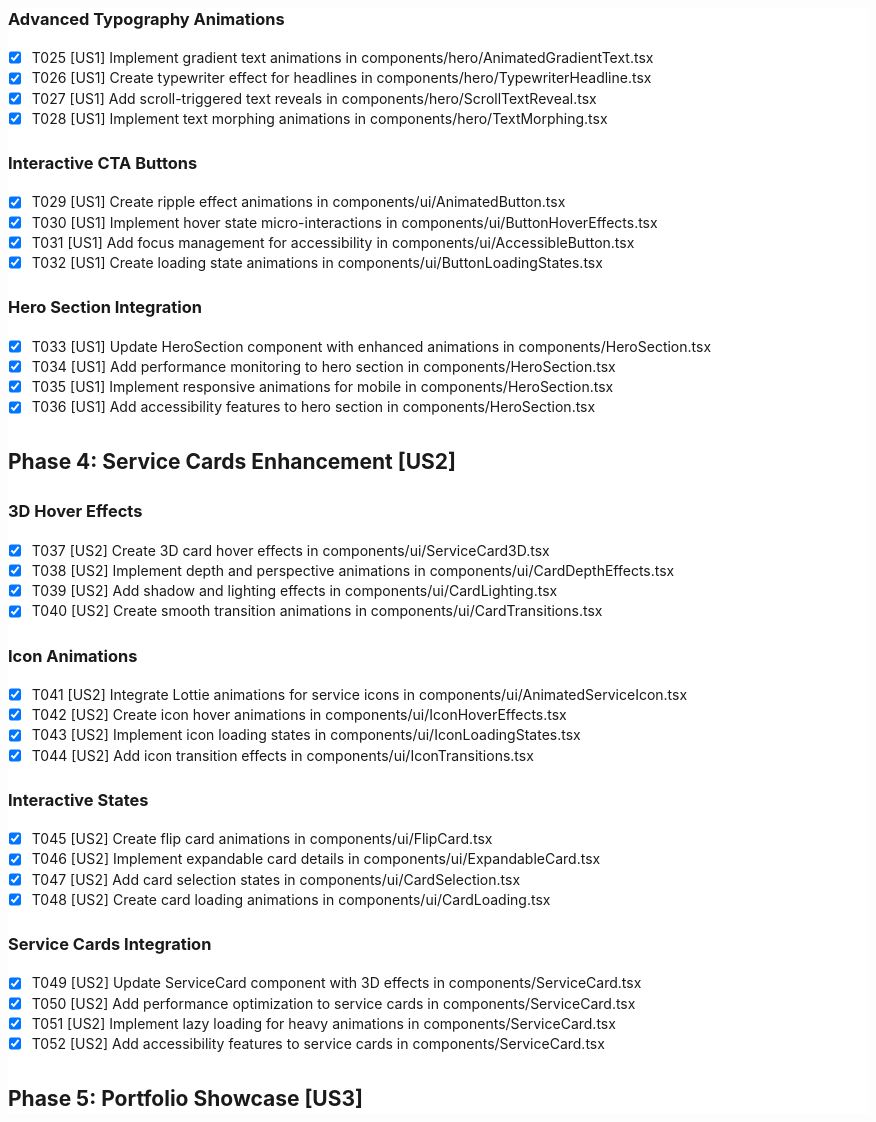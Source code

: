 ### Advanced Typography Animations
- [X] T025 [US1] Implement gradient text animations in components/hero/AnimatedGradientText.tsx
- [X] T026 [US1] Create typewriter effect for headlines in components/hero/TypewriterHeadline.tsx
- [X] T027 [US1] Add scroll-triggered text reveals in components/hero/ScrollTextReveal.tsx
- [X] T028 [US1] Implement text morphing animations in components/hero/TextMorphing.tsx

### Interactive CTA Buttons
- [X] T029 [US1] Create ripple effect animations in components/ui/AnimatedButton.tsx
- [X] T030 [US1] Implement hover state micro-interactions in components/ui/ButtonHoverEffects.tsx
- [X] T031 [US1] Add focus management for accessibility in components/ui/AccessibleButton.tsx
- [X] T032 [US1] Create loading state animations in components/ui/ButtonLoadingStates.tsx

### Hero Section Integration
- [X] T033 [US1] Update HeroSection component with enhanced animations in components/HeroSection.tsx
- [X] T034 [US1] Add performance monitoring to hero section in components/HeroSection.tsx
- [X] T035 [US1] Implement responsive animations for mobile in components/HeroSection.tsx
- [X] T036 [US1] Add accessibility features to hero section in components/HeroSection.tsx

## Phase 4: Service Cards Enhancement [US2]

### 3D Hover Effects
- [X] T037 [US2] Create 3D card hover effects in components/ui/ServiceCard3D.tsx
- [X] T038 [US2] Implement depth and perspective animations in components/ui/CardDepthEffects.tsx
- [X] T039 [US2] Add shadow and lighting effects in components/ui/CardLighting.tsx
- [X] T040 [US2] Create smooth transition animations in components/ui/CardTransitions.tsx

### Icon Animations
- [X] T041 [US2] Integrate Lottie animations for service icons in components/ui/AnimatedServiceIcon.tsx
- [X] T042 [US2] Create icon hover animations in components/ui/IconHoverEffects.tsx
- [X] T043 [US2] Implement icon loading states in components/ui/IconLoadingStates.tsx
- [X] T044 [US2] Add icon transition effects in components/ui/IconTransitions.tsx

### Interactive States
- [X] T045 [US2] Create flip card animations in components/ui/FlipCard.tsx
- [X] T046 [US2] Implement expandable card details in components/ui/ExpandableCard.tsx
- [X] T047 [US2] Add card selection states in components/ui/CardSelection.tsx
- [X] T048 [US2] Create card loading animations in components/ui/CardLoading.tsx

### Service Cards Integration
- [X] T049 [US2] Update ServiceCard component with 3D effects in components/ServiceCard.tsx
- [X] T050 [US2] Add performance optimization to service cards in components/ServiceCard.tsx
- [X] T051 [US2] Implement lazy loading for heavy animations in components/ServiceCard.tsx
- [X] T052 [US2] Add accessibility features to service cards in components/ServiceCard.tsx

## Phase 5: Portfolio Showcase [US3]
